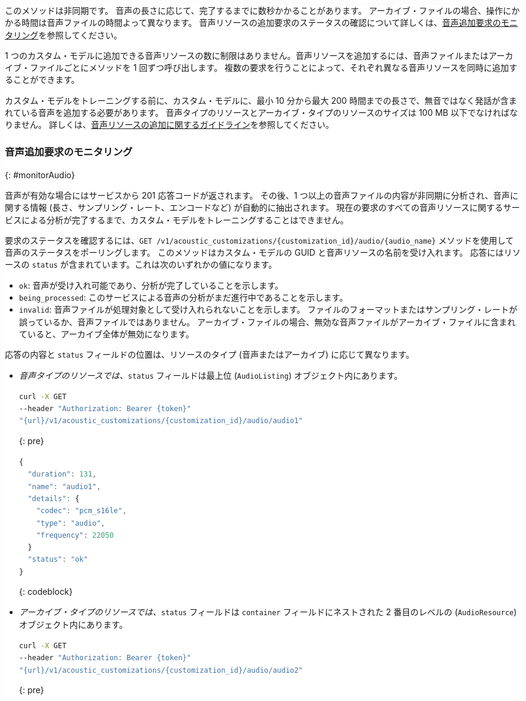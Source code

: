 このメソッドは非同期です。 音声の長さに応じて、完了するまでに数秒かかることがあります。 アーカイブ・ファイルの場合、操作にかかる時間は音声ファイルの時間よって異なります。 音声リソースの追加要求のステータスの確認について詳しくは、[音声追加要求のモニタリング](#monitorAudio)を参照してください。

1 つのカスタム・モデルに追加できる音声リソースの数に制限はありません。音声リソースを追加するには、音声ファイルまたはアーカイブ・ファイルごとにメソッドを 1 回ずつ呼び出します。 複数の要求を行うことによって、それぞれ異なる音声リソースを同時に追加することができます。

カスタム・モデルをトレーニングする前に、カスタム・モデルに、最小 10 分から最大 200 時間までの長さで、無音ではなく発話が含まれている音声を追加する必要があります。 音声タイプのリソースとアーカイブ・タイプのリソースのサイズは 100 MB 以下でなければなりません。 詳しくは、[音声リソースの追加に関するガイドライン](/docs/services/speech-to-text-data?topic=speech-to-text-data-audioResources#audioGuidelines)を参照してください。

### 音声追加要求のモニタリング
{: #monitorAudio}

音声が有効な場合にはサービスから 201 応答コードが返されます。 その後、1 つ以上の音声ファイルの内容が非同期に分析され、音声に関する情報 (長さ、サンプリング・レート、エンコードなど) が自動的に抽出されます。 現在の要求のすべての音声リソースに関するサービスによる分析が完了するまで、カスタム・モデルをトレーニングすることはできません。

要求のステータスを確認するには、`GET /v1/acoustic_customizations/{customization_id}/audio/{audio_name}` メソッドを使用して音声のステータスをポーリングします。 このメソッドはカスタム・モデルの GUID と音声リソースの名前を受け入れます。 応答にはリソースの `status` が含まれています。これは次のいずれかの値になります。

-   `ok`: 音声が受け入れ可能であり、分析が完了していることを示します。
-   `being_processed`: このサービスによる音声の分析がまだ進行中であることを示します。
-   `invalid`: 音声ファイルが処理対象として受け入れられないことを示します。 ファイルのフォーマットまたはサンプリング・レートが誤っているか、音声ファイルではありません。 アーカイブ・ファイルの場合、無効な音声ファイルがアーカイブ・ファイルに含まれていると、アーカイブ全体が無効になります。

応答の内容と `status` フィールドの位置は、リソースのタイプ (音声またはアーカイブ) に応じて異なります。

-   *音声タイプのリソースでは、*`status` フィールドは最上位 (`AudioListing`) オブジェクト内にあります。

    ```bash
    curl -X GET
    --header "Authorization: Bearer {token}"
    "{url}/v1/acoustic_customizations/{customization_id}/audio/audio1"
    ```
    {: pre}

    ```javascript
    {
      "duration": 131,
      "name": "audio1",
      "details": {
        "codec": "pcm_s16le",
        "type": "audio",
        "frequency": 22050
      }
      "status": "ok"
    }
    ```
    {: codeblock}

-   *アーカイブ・タイプのリソースでは、*`status` フィールドは `container` フィールドにネストされた 2 番目のレベルの (`AudioResource`) オブジェクト内にあります。

    ```bash
    curl -X GET
    --header "Authorization: Bearer {token}"
    "{url}/v1/acoustic_customizations/{customization_id}/audio/audio2"
    ```
    {: pre}
